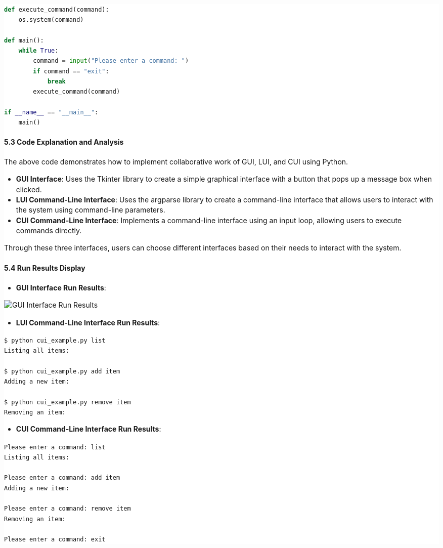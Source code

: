 ```python
def execute_command(command):
    os.system(command)

def main():
    while True:
        command = input("Please enter a command: ")
        if command == "exit":
            break
        execute_command(command)

if __name__ == "__main__":
    main()
```

#### 5.3 Code Explanation and Analysis

The above code demonstrates how to implement collaborative work of GUI, LUI, and CUI using Python.

- **GUI Interface**: Uses the Tkinter library to create a simple graphical interface with a button that pops up a message box when clicked.
- **LUI Command-Line Interface**: Uses the argparse library to create a command-line interface that allows users to interact with the system using command-line parameters.
- **CUI Command-Line Interface**: Implements a command-line interface using an input loop, allowing users to execute commands directly.

Through these three interfaces, users can choose different interfaces based on their needs to interact with the system.

#### 5.4 Run Results Display

- **GUI Interface Run Results**:

![GUI Interface Run Results](example_gui.png)

- **LUI Command-Line Interface Run Results**:

```bash
$ python cui_example.py list
Listing all items:

$ python cui_example.py add item
Adding a new item:

$ python cui_example.py remove item
Removing an item:
```

- **CUI Command-Line Interface Run Results**:

```bash
Please enter a command: list
Listing all items:

Please enter a command: add item
Adding a new item:

Please enter a command: remove item
Removing an item:

Please enter a command: exit
```
